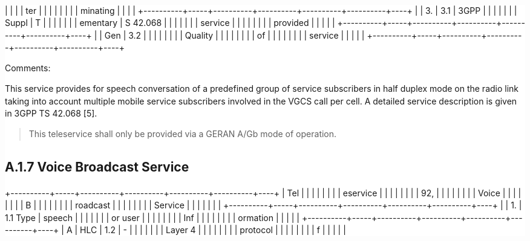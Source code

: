 |          |     |          | ter      |          |          |    |
|          |     |          | minating |          |          |    |
+----------+-----+----------+----------+----------+----------+----+
|          | 3\. | 3.1      | 3GPP     |          |          |    |
|          |     | Suppl    | T        |          |          |    |
|          |     | ementary | S 42.068 |          |          |    |
|          |     | service  |          |          |          |    |
|          |     | provided |          |          |          |    |
+----------+-----+----------+----------+----------+----------+----+
|          | Gen | 3.2      |          |          |          |    |
|          |     | Quality  |          |          |          |    |
|          |     | of       |          |          |          |    |
|          |     | service  |          |          |          |    |
+----------+-----+----------+----------+----------+----------+----+

Comments:

This service provides for speech conversation of a predefined group of
service subscribers in half duplex mode on the radio link taking into
account multiple mobile service subscribers involved in the VGCS call
per cell. A detailed service description is given in 3GPP
TS 42.068 \[5\].

> This teleservice shall only be provided via a GERAN A/Gb mode of
> operation.

A.1.7 Voice Broadcast Service
-----------------------------

+----------+-----+----------+----------+----------+----------+----+
| Tel      |     |          |          |          |          |    |
| eservice |     |          |          |          |          |    |
| 92,      |     |          |          |          |          |    |
| Voice    |     |          |          |          |          |    |
| B        |     |          |          |          |          |    |
| roadcast |     |          |          |          |          |    |
| Service  |     |          |          |          |          |    |
+----------+-----+----------+----------+----------+----------+----+
|          | 1\. | 1.1 Type | speech   |          |          |    |
|          |     | or user  |          |          |          |    |
|          |     | Inf      |          |          |          |    |
|          |     | ormation |          |          |          |    |
+----------+-----+----------+----------+----------+----------+----+
| A        | HLC | 1.2      | \-       |          |          |    |
|          |     | Layer 4  |          |          |          |    |
|          |     | protocol |          |          |          |    |
|          |     | f        |          |          |          |    |